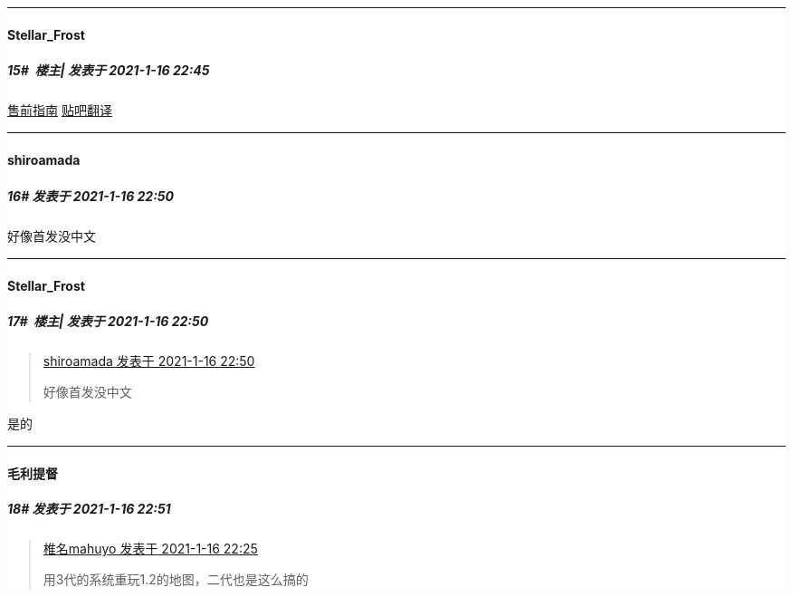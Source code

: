 





*****

####  Stellar_Frost  
##### 15#         楼主| 发表于 2021-1-16 22:45



[售前指南](https://www.ioi.dk/hitman-3-pre-launch-guide/)
[贴吧翻译](https://tieba.baidu.com/p/7194388021?pn=1)







*****

####  shiroamada  
##### 16#       发表于 2021-1-16 22:50




好像首发没中文







*****

####  Stellar_Frost  
##### 17#         楼主| 发表于 2021-1-16 22:50



<blockquote><a href="httphttps://bbs.saraba1st.com/2b/forum.php?mod=redirect&amp;goto=findpost&amp;pid=50057173&amp;ptid=1983192" target="_blank">shiroamada 发表于 2021-1-16 22:50</a>

好像首发没中文</blockquote>
是的







*****

####  毛利提督  
##### 18#       发表于 2021-1-16 22:51



<blockquote><a href="httphttps://bbs.saraba1st.com/2b/forum.php?mod=redirect&amp;goto=findpost&amp;pid=50056885&amp;ptid=1983192" target="_blank">椎名mahuyo 发表于 2021-1-16 22:25</a>

用3代的系统重玩1.2的地图，二代也是这么搞的

